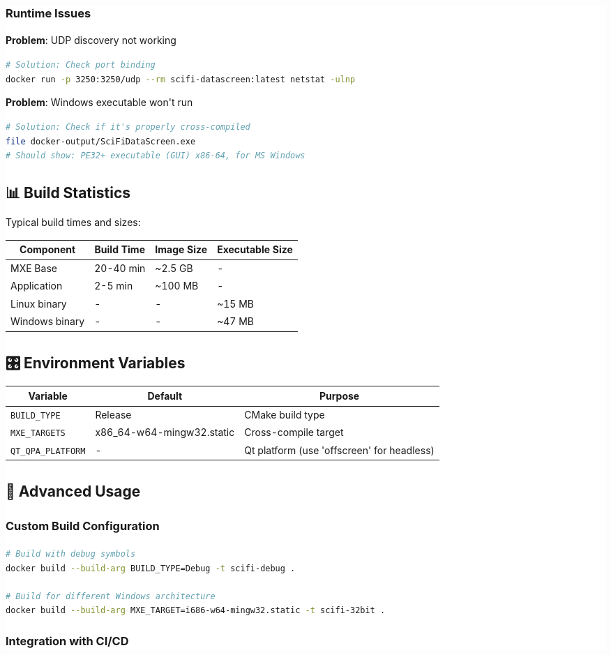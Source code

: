 ### Runtime Issues

**Problem**: UDP discovery not working
```bash
# Solution: Check port binding
docker run -p 3250:3250/udp --rm scifi-datascreen:latest netstat -ulnp
```

**Problem**: Windows executable won't run
```bash
# Solution: Check if it's properly cross-compiled
file docker-output/SciFiDataScreen.exe
# Should show: PE32+ executable (GUI) x86-64, for MS Windows
```

## 📊 Build Statistics

Typical build times and sizes:

| Component | Build Time | Image Size | Executable Size |
|-----------|------------|------------|----------------|
| MXE Base | 20-40 min | ~2.5 GB | - |
| Application | 2-5 min | ~100 MB | - |
| Linux binary | - | - | ~15 MB |
| Windows binary | - | - | ~47 MB |

## 🎛️ Environment Variables

| Variable | Default | Purpose |
|----------|---------|---------|
| `BUILD_TYPE` | Release | CMake build type |
| `MXE_TARGETS` | x86_64-w64-mingw32.static | Cross-compile target |
| `QT_QPA_PLATFORM` | - | Qt platform (use 'offscreen' for headless) |

## 🚀 Advanced Usage

### Custom Build Configuration

```bash
# Build with debug symbols
docker build --build-arg BUILD_TYPE=Debug -t scifi-debug .

# Build for different Windows architecture
docker build --build-arg MXE_TARGET=i686-w64-mingw32.static -t scifi-32bit .
```

### Integration with CI/CD

